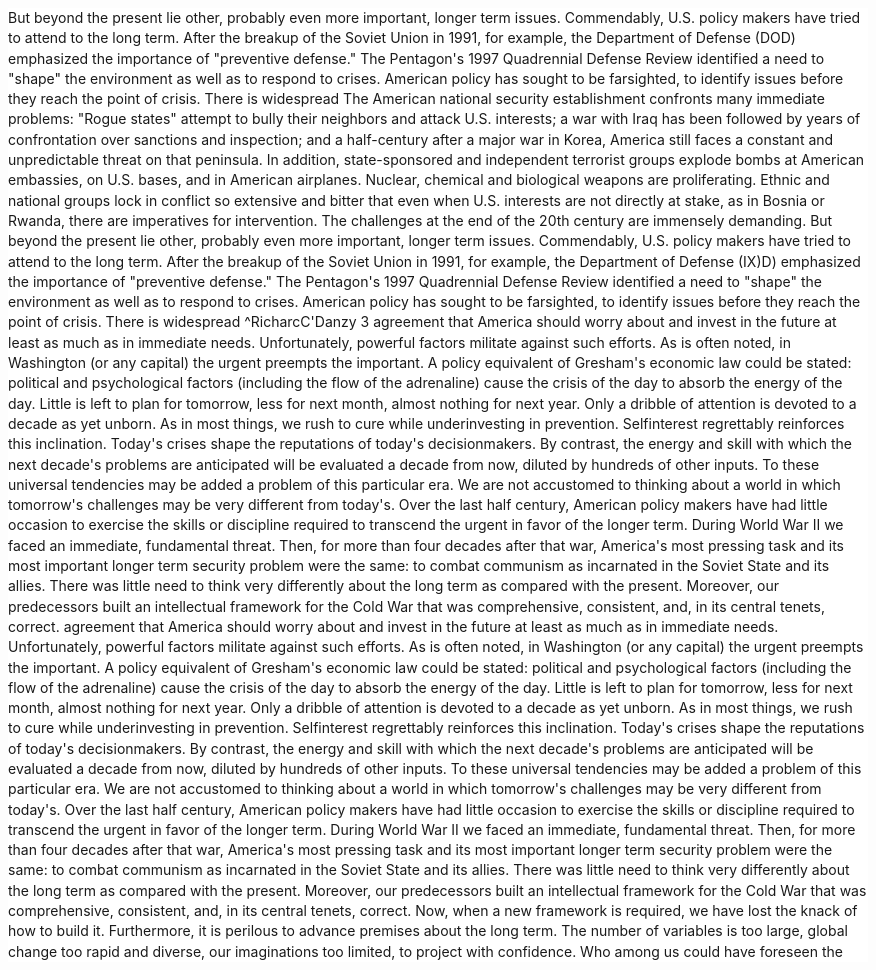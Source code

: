 But beyond the present lie other, probably even more important, longer term issues. Commendably, U.S. policy makers have tried to attend to the long term. After the breakup of the Soviet Union in 1991, for example, the Department of Defense (DOD) emphasized the importance of "preventive defense." The Pentagon's 1997 Quadrennial Defense Review identified a need to "shape" the environment as well as to respond to crises. American policy has sought to be farsighted, to identify issues before they reach the point of crisis. There is widespread
The American national security establishment confronts many immediate problems: "Rogue states" attempt to bully their neighbors and attack U.S. interests; a war with Iraq has been followed by years of confrontation over sanctions and inspection; and a half-century after a major war in Korea, America still faces a constant and unpredictable threat on that peninsula. In addition, state-sponsored and independent terrorist groups explode bombs at American embassies, on U.S. bases, and in American airplanes. Nuclear, chemical and biological weapons are proliferating. Ethnic and national groups lock in conflict so extensive and bitter that even when U.S. interests are not directly at stake, as in Bosnia or Rwanda, there are imperatives for intervention. The challenges at the end of the 20th century are immensely demanding.
But beyond the present lie other, probably even more important, longer term issues. Commendably, U.S. policy makers have tried to attend to the long term. After the breakup of the Soviet Union in 1991, for example, the Department of Defense (IX)D) emphasized the importance of "preventive defense." The Pentagon's 1997 Quadrennial Defense Review identified a need to "shape" the environment as well as to respond to crises. American policy has sought to be farsighted, to identify issues before they reach the point of crisis. There is widespread ^RicharcC'Danzy 3 agreement that America should worry about and invest in the future at least as much as in immediate needs.
Unfortunately, powerful factors militate against such efforts. As is often noted, in Washington (or any capital) the urgent preempts the important. A policy equivalent of Gresham's economic law could be stated: political and psychological factors (including the flow of the adrenaline) cause the crisis of the day to absorb the energy of the day. Little is left to plan for tomorrow, less for next month, almost nothing for next year. Only a dribble of attention is devoted to a decade as yet unborn. As in most things, we rush to cure while underinvesting in prevention. Selfinterest regrettably reinforces this inclination. Today's crises shape the reputations of today's decisionmakers. By contrast, the energy and skill with which the next decade's problems are anticipated will be evaluated a decade from now, diluted by hundreds of other inputs.
To these universal tendencies may be added a problem of this particular era. We are not accustomed to thinking about a world in which tomorrow's challenges may be very different from today's. Over the last half century, American policy makers have had little occasion to exercise the skills or discipline required to transcend the urgent in favor of the longer term. During World War II we faced an immediate, fundamental threat. Then, for more than four decades after that war, America's most pressing task and its most important longer term security problem were the same: to combat communism as incarnated in the Soviet State and its allies. There was little need to think very differently about the long term as compared with the present. Moreover, our predecessors built an intellectual framework for the Cold War that was comprehensive, consistent, and, in its central tenets, correct.
agreement that America should worry about and invest in the future at least as much as in immediate needs.
Unfortunately, powerful factors militate against such efforts. As is often noted, in Washington (or any capital) the urgent preempts the important. A policy equivalent of Gresham's economic law could be stated: political and psychological factors (including the flow of the adrenaline) cause the crisis of the day to absorb the energy of the day. Little is left to plan for tomorrow, less for next month, almost nothing for next year. Only a dribble of attention is devoted to a decade as yet unborn. As in most things, we rush to cure while underinvesting in prevention. Selfinterest regrettably reinforces this inclination. Today's crises shape the reputations of today's decisionmakers. By contrast, the energy and skill with which the next decade's problems are anticipated will be evaluated a decade from now, diluted by hundreds of other inputs.
To these universal tendencies may be added a problem of this particular era. We are not accustomed to thinking about a world in which tomorrow's challenges may be very different from today's. Over the last half century, American policy makers have had little occasion to exercise the skills or discipline required to transcend the urgent in favor of the longer term. During World War II we faced an immediate, fundamental threat. Then, for more than four decades after that war, America's most pressing task and its most important longer term security problem were the same: to combat communism as incarnated in the Soviet State and its allies. There was little need to think very differently about the long term as compared with the present. Moreover, our predecessors built an intellectual framework for the Cold War that was comprehensive, consistent, and, in its central tenets, correct. Now, when a new framework is required, we have lost the knack of how to build it.
Furthermore, it is perilous to advance premises about the long term. The number of variables is too large, global change too rapid and diverse, our imaginations too limited, to project with confidence. Who among us could have foreseen the 